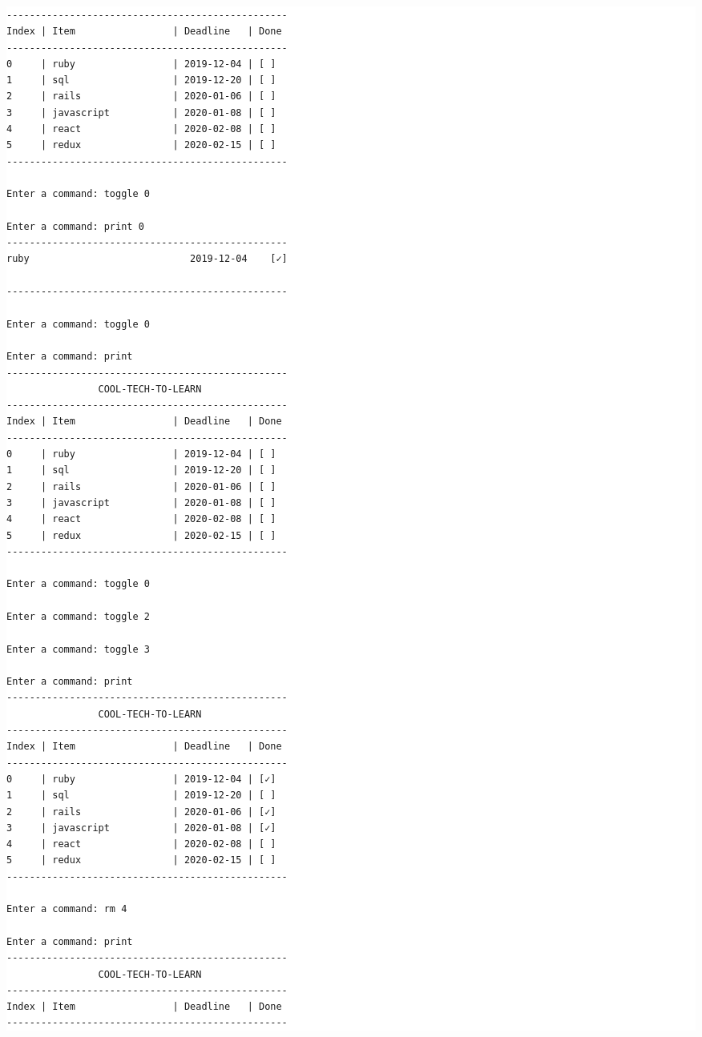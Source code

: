 ```
-------------------------------------------------
Index | Item                 | Deadline   | Done
-------------------------------------------------
0     | ruby                 | 2019-12-04 | [ ]
1     | sql                  | 2019-12-20 | [ ]
2     | rails                | 2020-01-06 | [ ]
3     | javascript           | 2020-01-08 | [ ]
4     | react                | 2020-02-08 | [ ]
5     | redux                | 2020-02-15 | [ ]
-------------------------------------------------

Enter a command: toggle 0

Enter a command: print 0
-------------------------------------------------
ruby                            2019-12-04    [✓]

-------------------------------------------------

Enter a command: toggle 0

Enter a command: print
-------------------------------------------------
                COOL-TECH-TO-LEARN
-------------------------------------------------
Index | Item                 | Deadline   | Done
-------------------------------------------------
0     | ruby                 | 2019-12-04 | [ ]
1     | sql                  | 2019-12-20 | [ ]
2     | rails                | 2020-01-06 | [ ]
3     | javascript           | 2020-01-08 | [ ]
4     | react                | 2020-02-08 | [ ]
5     | redux                | 2020-02-15 | [ ]
-------------------------------------------------

Enter a command: toggle 0

Enter a command: toggle 2

Enter a command: toggle 3

Enter a command: print
-------------------------------------------------
                COOL-TECH-TO-LEARN
-------------------------------------------------
Index | Item                 | Deadline   | Done
-------------------------------------------------
0     | ruby                 | 2019-12-04 | [✓]
1     | sql                  | 2019-12-20 | [ ]
2     | rails                | 2020-01-06 | [✓]
3     | javascript           | 2020-01-08 | [✓]
4     | react                | 2020-02-08 | [ ]
5     | redux                | 2020-02-15 | [ ]
-------------------------------------------------

Enter a command: rm 4

Enter a command: print
-------------------------------------------------
                COOL-TECH-TO-LEARN
-------------------------------------------------
Index | Item                 | Deadline   | Done
-------------------------------------------------
```